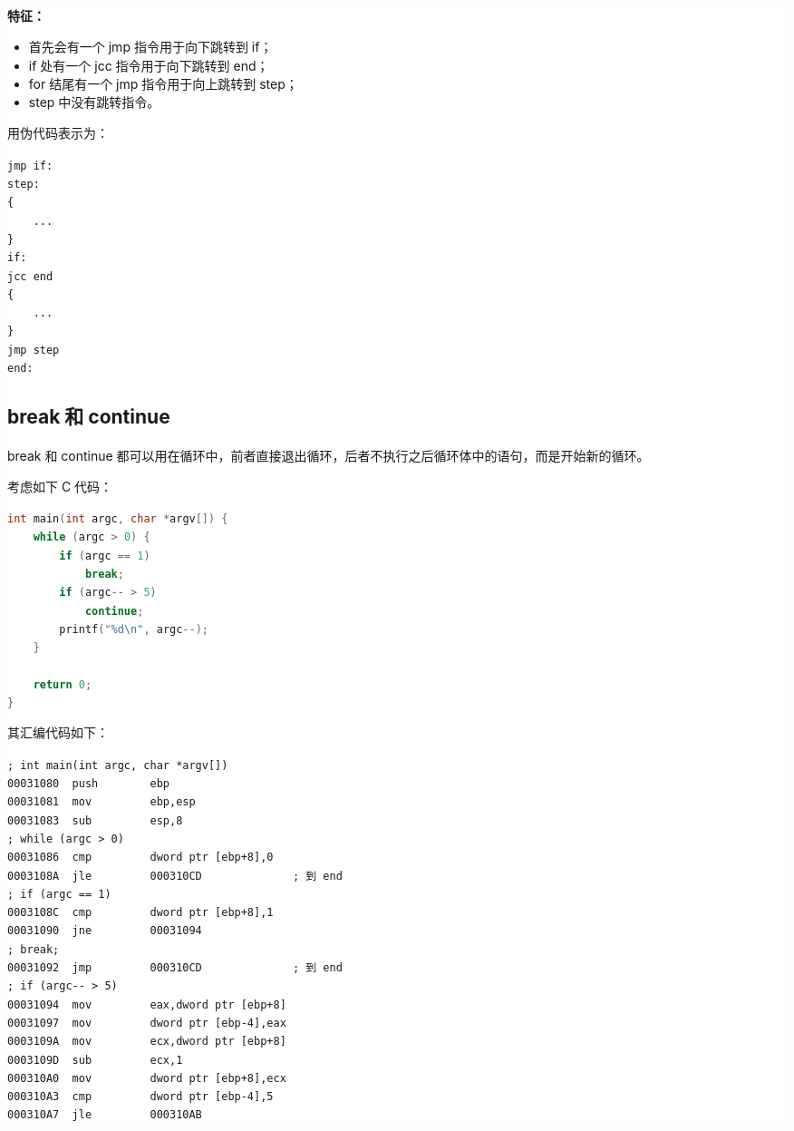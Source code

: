 **特征：**

-   首先会有一个 jmp 指令用于向下跳转到 if；
-   if 处有一个 jcc 指令用于向下跳转到 end；
-   for 结尾有一个 jmp 指令用于向上跳转到 step；
-   step 中没有跳转指令。

用伪代码表示为：

```
jmp if:
step:
{
    ...
}
if:
jcc end
{
    ...
}
jmp step
end:
```

## break 和 continue

break 和 continue 都可以用在循环中，前者直接退出循环，后者不执行之后循环体中的语句，而是开始新的循环。

考虑如下 C 代码：

```c
int main(int argc, char *argv[]) {
    while (argc > 0) {
        if (argc == 1)
            break;
        if (argc-- > 5)
            continue;
        printf("%d\n", argc--);
    }

    return 0;
}
```

其汇编代码如下：

```assembly
; int main(int argc, char *argv[])
00031080  push        ebp
00031081  mov         ebp,esp
00031083  sub         esp,8
; while (argc > 0)
00031086  cmp         dword ptr [ebp+8],0
0003108A  jle         000310CD              ; 到 end
; if (argc == 1)
0003108C  cmp         dword ptr [ebp+8],1
00031090  jne         00031094
; break;
00031092  jmp         000310CD              ; 到 end
; if (argc-- > 5)
00031094  mov         eax,dword ptr [ebp+8]
00031097  mov         dword ptr [ebp-4],eax
0003109A  mov         ecx,dword ptr [ebp+8]
0003109D  sub         ecx,1
000310A0  mov         dword ptr [ebp+8],ecx
000310A3  cmp         dword ptr [ebp-4],5
000310A7  jle         000310AB
```